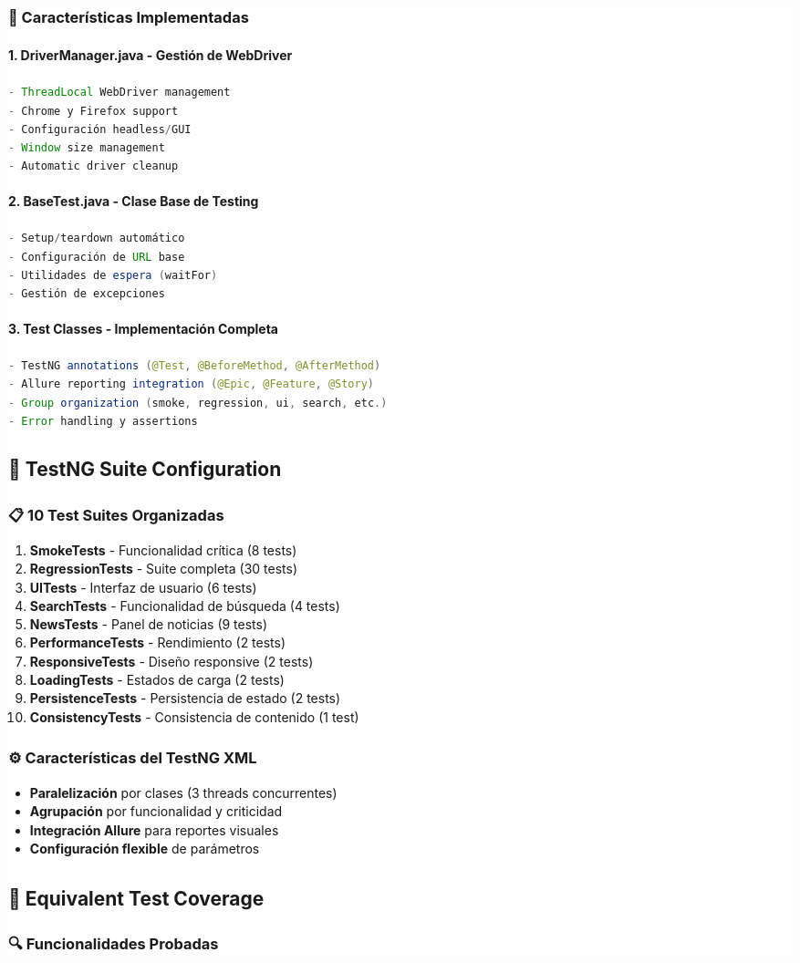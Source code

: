 ### 🎯 Características Implementadas

#### 1. **DriverManager.java** - Gestión de WebDriver
```java
- ThreadLocal WebDriver management
- Chrome y Firefox support
- Configuración headless/GUI
- Window size management
- Automatic driver cleanup
```

#### 2. **BaseTest.java** - Clase Base de Testing
```java
- Setup/teardown automático
- Configuración de URL base
- Utilidades de espera (waitFor)
- Gestión de excepciones
```

#### 3. **Test Classes** - Implementación Completa
```java
- TestNG annotations (@Test, @BeforeMethod, @AfterMethod)
- Allure reporting integration (@Epic, @Feature, @Story)
- Group organization (smoke, regression, ui, search, etc.)
- Error handling y assertions
```

## 🧪 TestNG Suite Configuration

### 📋 10 Test Suites Organizadas
1. **SmokeTests** - Funcionalidad crítica (8 tests)
2. **RegressionTests** - Suite completa (30 tests)
3. **UITests** - Interfaz de usuario (6 tests)
4. **SearchTests** - Funcionalidad de búsqueda (4 tests)
5. **NewsTests** - Panel de noticias (9 tests)
6. **PerformanceTests** - Rendimiento (2 tests)
7. **ResponsiveTests** - Diseño responsive (2 tests)
8. **LoadingTests** - Estados de carga (2 tests)
9. **PersistenceTests** - Persistencia de estado (2 tests)
10. **ConsistencyTests** - Consistencia de contenido (1 test)

### ⚙️ Características del TestNG XML
- **Paralelización** por clases (3 threads concurrentes)
- **Agrupación** por funcionalidad y criticidad
- **Integración Allure** para reportes visuales
- **Configuración flexible** de parámetros

## 🎯 Equivalent Test Coverage

### 🔍 Funcionalidades Probadas
